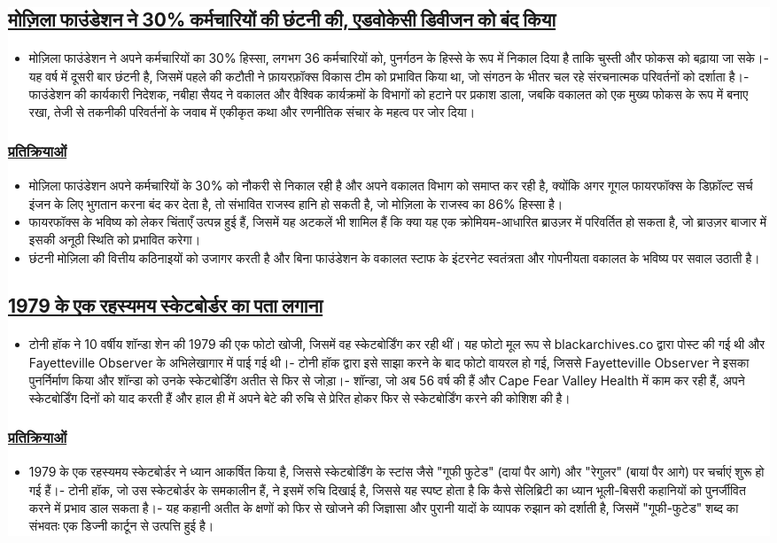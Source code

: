 ## [मोज़िला फाउंडेशन ने 30% कर्मचारियों की छंटनी की, एडवोकेसी डिवीजन को बंद किया](https://techcrunch.com/2024/11/05/mozilla-foundation-lays-off-30-staff-drops-advocacy-division/)

- मोज़िला फाउंडेशन ने अपने कर्मचारियों का 30% हिस्सा, लगभग 36 कर्मचारियों को, पुनर्गठन के हिस्से के रूप में निकाल दिया है ताकि चुस्ती और फोकस को बढ़ाया जा सके।- यह वर्ष में दूसरी बार छंटनी है, जिसमें पहले की कटौती ने फ़ायरफ़ॉक्स विकास टीम को प्रभावित किया था, जो संगठन के भीतर चल रहे संरचनात्मक परिवर्तनों को दर्शाता है।- फाउंडेशन की कार्यकारी निदेशक, नबीहा सैयद ने वकालत और वैश्विक कार्यक्रमों के विभागों को हटाने पर प्रकाश डाला, जबकि वकालत को एक मुख्य फोकस के रूप में बनाए रखा, तेजी से तकनीकी परिवर्तनों के जवाब में एकीकृत कथा और रणनीतिक संचार के महत्व पर जोर दिया।

### [प्रतिक्रियाओं](https://news.ycombinator.com/item?id=42054867)

- मोज़िला फाउंडेशन अपने कर्मचारियों के 30% को नौकरी से निकाल रही है और अपने वकालत विभाग को समाप्त कर रही है, क्योंकि अगर गूगल फायरफॉक्स के डिफ़ॉल्ट सर्च इंजन के लिए भुगतान करना बंद कर देता है, तो संभावित राजस्व हानि हो सकती है, जो मोज़िला के राजस्व का 86% हिस्सा है।
- फायरफॉक्स के भविष्य को लेकर चिंताएँ उत्पन्न हुई हैं, जिसमें यह अटकलें भी शामिल हैं कि क्या यह एक क्रोमियम-आधारित ब्राउज़र में परिवर्तित हो सकता है, जो ब्राउज़र बाजार में इसकी अनूठी स्थिति को प्रभावित करेगा।
- छंटनी मोज़िला की वित्तीय कठिनाइयों को उजागर करती है और बिना फाउंडेशन के वकालत स्टाफ के इंटरनेट स्वतंत्रता और गोपनीयता वकालत के भविष्य पर सवाल उठाती है।

## [1979 के एक रहस्यमय स्केटबोर्डर का पता लगाना](https://www.ncrabbithole.com/p/tony-hawk-fayetteville-nc-girl-skateboarder-1979)

- टोनी हॉक ने 10 वर्षीय शॉन्डा शेन की 1979 की एक फोटो खोजी, जिसमें वह स्केटबोर्डिंग कर रही थीं। यह फोटो मूल रूप से blackarchives.co द्वारा पोस्ट की गई थी और Fayetteville Observer के अभिलेखागार में पाई गई थी।- टोनी हॉक द्वारा इसे साझा करने के बाद फोटो वायरल हो गई, जिससे Fayetteville Observer ने इसका पुनर्निर्माण किया और शॉन्डा को उनके स्केटबोर्डिंग अतीत से फिर से जोड़ा।- शॉन्डा, जो अब 56 वर्ष की हैं और Cape Fear Valley Health में काम कर रही हैं, अपने स्केटबोर्डिंग दिनों को याद करती हैं और हाल ही में अपने बेटे की रुचि से प्रेरित होकर फिर से स्केटबोर्डिंग करने की कोशिश की है।

### [प्रतिक्रियाओं](https://news.ycombinator.com/item?id=42055558)

- 1979 के एक रहस्यमय स्केटबोर्डर ने ध्यान आकर्षित किया है, जिससे स्केटबोर्डिंग के स्टांस जैसे "गूफी फुटेड" (दायां पैर आगे) और "रेगुलर" (बायां पैर आगे) पर चर्चाएं शुरू हो गई हैं।- टोनी हॉक, जो उस स्केटबोर्डर के समकालीन हैं, ने इसमें रुचि दिखाई है, जिससे यह स्पष्ट होता है कि कैसे सेलिब्रिटी का ध्यान भूली-बिसरी कहानियों को पुनर्जीवित करने में प्रभाव डाल सकता है।- यह कहानी अतीत के क्षणों को फिर से खोजने की जिज्ञासा और पुरानी यादों के व्यापक रुझान को दर्शाती है, जिसमें "गूफी-फुटेड" शब्द का संभवतः एक डिज्नी कार्टून से उत्पत्ति हुई है।

<head>
  <meta property="og:title" content="ट्रम्प दूसरी बार राष्ट्रपति पद का चुनाव जीतते हैं" />
  <meta property="og:type" content="website" />
  <meta property="og:image" content="https://og.cho.sh/api/og/?title=%E0%A4%9F%E0%A5%8D%E0%A4%B0%E0%A4%AE%E0%A5%8D%E0%A4%AA%20%E0%A4%A6%E0%A5%82%E0%A4%B8%E0%A4%B0%E0%A5%80%20%E0%A4%AC%E0%A4%BE%E0%A4%B0%20%E0%A4%B0%E0%A4%BE%E0%A4%B7%E0%A5%8D%E0%A4%9F%E0%A5%8D%E0%A4%B0%E0%A4%AA%E0%A4%A4%E0%A4%BF%20%E0%A4%AA%E0%A4%A6%20%E0%A4%95%E0%A4%BE%20%E0%A4%9A%E0%A5%81%E0%A4%A8%E0%A4%BE%E0%A4%B5%20%E0%A4%9C%E0%A5%80%E0%A4%A4%E0%A4%A4%E0%A5%87%20%E0%A4%B9%E0%A5%88%E0%A4%82&subheading=%E0%A4%AC%E0%A5%81%E0%A4%A7%E0%A4%B5%E0%A4%BE%E0%A4%B0%2C%206%20%E0%A4%A8%E0%A4%B5%E0%A4%82%E0%A4%AC%E0%A4%B0%202024%3A%20%E0%A4%B9%E0%A5%88%E0%A4%95%E0%A4%B0%20%E0%A4%B8%E0%A4%AE%E0%A4%BE%E0%A4%9A%E0%A4%BE%E0%A4%B0%20%E0%A4%B8%E0%A4%BE%E0%A4%B0%E0%A4%BE%E0%A4%82%E0%A4%B6" />
</head>
